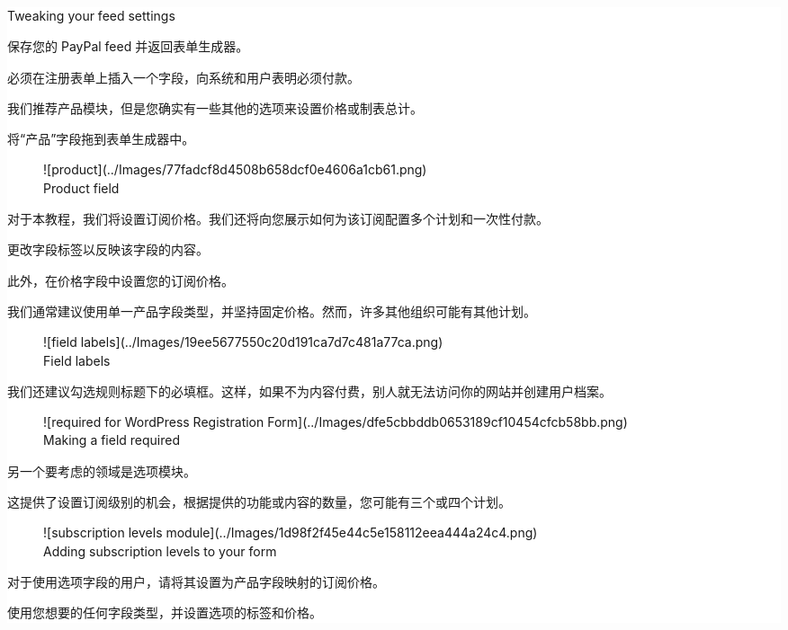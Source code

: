 <figcaption id="caption-attachment-83168" class="wp-caption-text">Tweaking your feed settings</figcaption>

</figure>

保存您的 PayPal feed 并返回表单生成器。

必须在注册表单上插入一个字段，向系统和用户表明必须付款。

我们推荐产品模块，但是您确实有一些其他的选项来设置价格或制表总计。

将“产品”字段拖到表单生成器中。

<figure id="attachment_83167" aria-describedby="caption-attachment-83167" style="width: 1512px" class="wp-caption alignnone">![product](../Images/77fadcf8d4508b658dcf0e4606a1cb61.png)

<figcaption id="caption-attachment-83167" class="wp-caption-text">Product field</figcaption>

</figure>

对于本教程，我们将设置订阅价格。我们还将向您展示如何为该订阅配置多个计划和一次性付款。

更改字段标签以反映该字段的内容。

此外，在价格字段中设置您的订阅价格。

我们通常建议使用单一产品字段类型，并坚持固定价格。然而，许多其他组织可能有其他计划。

<figure id="attachment_83166" aria-describedby="caption-attachment-83166" style="width: 919px" class="wp-caption alignnone">![field labels](../Images/19ee5677550c20d191ca7d7c481a77ca.png)

<figcaption id="caption-attachment-83166" class="wp-caption-text">Field labels</figcaption>

</figure>

我们还建议勾选规则标题下的必填框。这样，如果不为内容付费，别人就无法访问你的网站并创建用户档案。

<figure id="attachment_83165" aria-describedby="caption-attachment-83165" style="width: 942px" class="wp-caption alignnone">![required for WordPress Registration Form](../Images/dfe5cbbddb0653189cf10454cfcb58bb.png)

<figcaption id="caption-attachment-83165" class="wp-caption-text">Making a field required</figcaption>

</figure>

另一个要考虑的领域是选项模块。

这提供了设置订阅级别的机会，根据提供的功能或内容的数量，您可能有三个或四个计划。

<figure id="attachment_83164" aria-describedby="caption-attachment-83164" style="width: 1509px" class="wp-caption alignnone">![subscription levels module](../Images/1d98f2f45e44c5e158112eea444a24c4.png)

<figcaption id="caption-attachment-83164" class="wp-caption-text">Adding subscription levels to your form</figcaption>

</figure>

对于使用选项字段的用户，请将其设置为产品字段映射的订阅价格。

使用您想要的任何字段类型，并设置选项的标签和价格。
